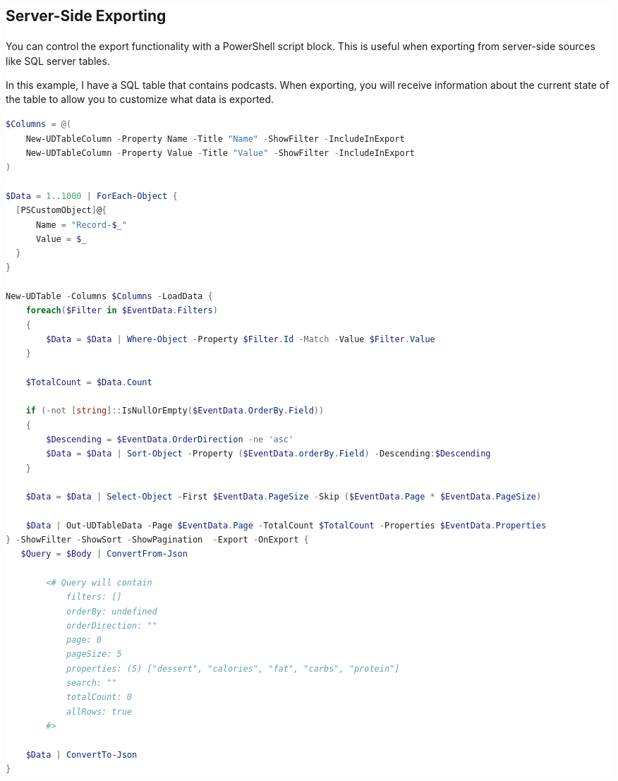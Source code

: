 ## Server-Side Exporting

You can control the export functionality with a PowerShell script block. This is useful when exporting from server-side sources like SQL server tables.

In this example, I have a SQL table that contains podcasts. When exporting, you will receive information about the current state of the table to allow you to customize what data is exported.

```powershell
$Columns = @(
    New-UDTableColumn -Property Name -Title "Name" -ShowFilter -IncludeInExport
    New-UDTableColumn -Property Value -Title "Value" -ShowFilter -IncludeInExport
)

$Data = 1..1000 | ForEach-Object {
  [PSCustomObject]@{
      Name = "Record-$_"
      Value = $_ 
  }
}

New-UDTable -Columns $Columns -LoadData {
    foreach($Filter in $EventData.Filters)
    {
        $Data = $Data | Where-Object -Property $Filter.Id -Match -Value $Filter.Value
    }

    $TotalCount = $Data.Count 

    if (-not [string]::IsNullOrEmpty($EventData.OrderBy.Field))
    {
        $Descending = $EventData.OrderDirection -ne 'asc'
        $Data = $Data | Sort-Object -Property ($EventData.orderBy.Field) -Descending:$Descending
    }
    
    $Data = $Data | Select-Object -First $EventData.PageSize -Skip ($EventData.Page * $EventData.PageSize)

    $Data | Out-UDTableData -Page $EventData.Page -TotalCount $TotalCount -Properties $EventData.Properties 
} -ShowFilter -ShowSort -ShowPagination  -Export -OnExport {
   $Query = $Body | ConvertFrom-Json

        <# Query will contain
            filters: []
            orderBy: undefined
            orderDirection: ""
            page: 0
            pageSize: 5
            properties: (5) ["dessert", "calories", "fat", "carbs", "protein"]
            search: ""
            totalCount: 0
            allRows: true
        #>

    $Data | ConvertTo-Json
}
```
